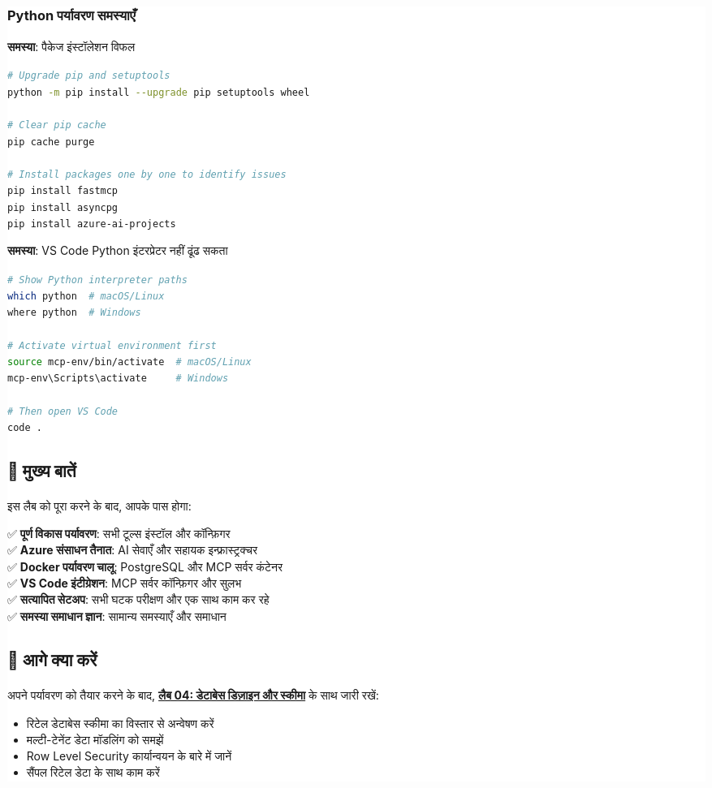 
### Python पर्यावरण समस्याएँ

**समस्या**: पैकेज इंस्टॉलेशन विफल  
```bash
# Upgrade pip and setuptools
python -m pip install --upgrade pip setuptools wheel

# Clear pip cache
pip cache purge

# Install packages one by one to identify issues
pip install fastmcp
pip install asyncpg
pip install azure-ai-projects
```
  

**समस्या**: VS Code Python इंटरप्रेटर नहीं ढूंढ सकता  
```bash
# Show Python interpreter paths
which python  # macOS/Linux
where python  # Windows

# Activate virtual environment first
source mcp-env/bin/activate  # macOS/Linux
mcp-env\Scripts\activate     # Windows

# Then open VS Code
code .
```
  

## 🎯 मुख्य बातें

इस लैब को पूरा करने के बाद, आपके पास होगा:

✅ **पूर्ण विकास पर्यावरण**: सभी टूल्स इंस्टॉल और कॉन्फ़िगर  
✅ **Azure संसाधन तैनात**: AI सेवाएँ और सहायक इन्फ्रास्ट्रक्चर  
✅ **Docker पर्यावरण चालू**: PostgreSQL और MCP सर्वर कंटेनर  
✅ **VS Code इंटीग्रेशन**: MCP सर्वर कॉन्फ़िगर और सुलभ  
✅ **सत्यापित सेटअप**: सभी घटक परीक्षण और एक साथ काम कर रहे  
✅ **समस्या समाधान ज्ञान**: सामान्य समस्याएँ और समाधान  

## 🚀 आगे क्या करें

अपने पर्यावरण को तैयार करने के बाद, **[लैब 04: डेटाबेस डिज़ाइन और स्कीमा](../04-Database/README.md)** के साथ जारी रखें:

- रिटेल डेटाबेस स्कीमा का विस्तार से अन्वेषण करें  
- मल्टी-टेनेंट डेटा मॉडलिंग को समझें  
- Row Level Security कार्यान्वयन के बारे में जानें  
- सैंपल रिटेल डेटा के साथ काम करें  
